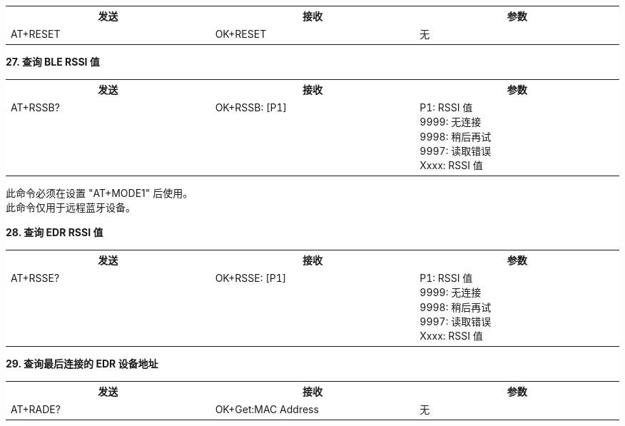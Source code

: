 <table>
<tr>
<th>发送</th>
<th>接收</th>
<th>参数</th>
</tr>
<tr>
<td width="300">AT+RESET</td>
<td width="300">OK+RESET</td>
<td width="300">无</td>
</tr>
</table>

**27. 查询 BLE RSSI 值**

<table>
<tr>
<th>发送</th>
<th>接收</th>
<th>参数</th>
</tr>
<tr>
<td width="300">AT+RSSB?</td>
<td width="300">OK+RSSB: [P1]</td>
<td width="300">P1: RSSI 值<br/>9999: 无连接<br/>9998: 稍后再试<br/>9997: 读取错误<br/>Xxxx: RSSI 值</td>
</tr>
</table>

此命令必须在设置 "AT+MODE1" 后使用。  
此命令仅用于远程蓝牙设备。

**28. 查询 EDR RSSI 值**

<table>
<tr>
<th>发送</th>
<th>接收</th>
<th>参数</th>
</tr>
<tr>
<td width="300">AT+RSSE?</td>
<td width="300">OK+RSSE: [P1]</td>
<td width="300">P1: RSSI 值<br/>9999: 无连接<br/>9998: 稍后再试<br/>9997: 读取错误<br/>Xxxx: RSSI 值</td>
</tr>
</table>

**29. 查询最后连接的 EDR 设备地址**

<table>
<tr>
<th>发送</th>
<th>接收</th>
<th>参数</th>
</tr>
<tr>
<td width="300">AT+RADE?</td>
<td width="300">OK+Get:MAC Address</td>
<td width="300">无</td>
</tr>
</table>
